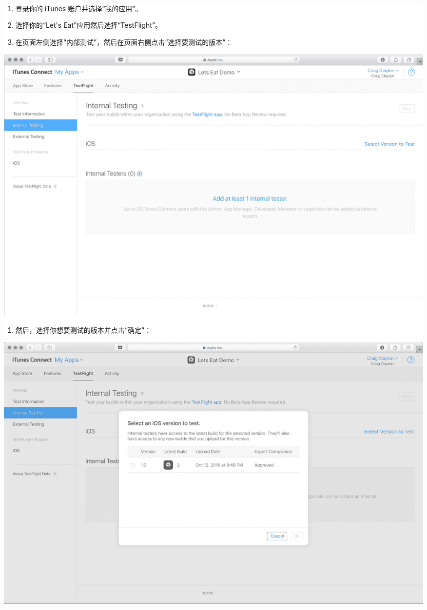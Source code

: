 1.  登录你的 iTunes 账户并选择“我的应用”。

1.  选择你的“Let's Eat”应用然后选择“TestFlight”。

1.  在页面左侧选择“内部测试”，然后在页面右侧点击“选择要测试的版本”：

![图片](img/a7eaa985-5c31-4153-935f-2ae21ba834ef.png)

1.  然后，选择你想要测试的版本并点击“确定”：

![图片](img/33f362a3-dd68-4ecb-b6a9-c24963bc8aff.png)

